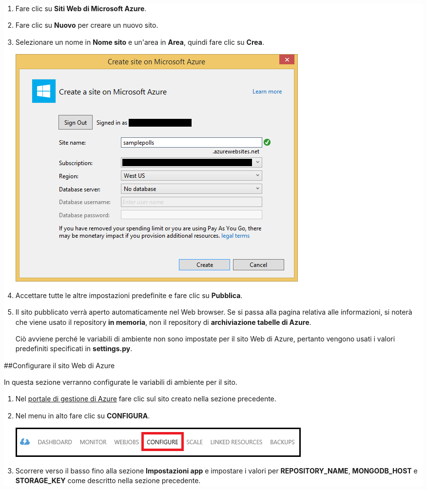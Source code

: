 
1.  Fare clic su **Siti Web di Microsoft Azure**.

1.  Fare clic su **Nuovo** per creare un nuovo sito.

1.  Selezionare un nome in **Nome sito** e un'area in **Area**, quindi fare clic su **Crea**.

  	![Create Site on Microsoft Azure Dialog](./media/web-sites-python-ptvs-bottle-table-storage/PollsCommonCreateWebSite.png)

1.  Accettare tutte le altre impostazioni predefinite e fare clic su **Pubblica**.

1.  Il sito pubblicato verrà aperto automaticamente nel Web browser.  Se si passa alla pagina relativa alle informazioni, si noterà che viene usato il repository **in memoria**, non il repository di **archiviazione tabelle di Azure**.

    Ciò avviene perché le variabili di ambiente non sono impostate per il sito Web di Azure, pertanto vengono usati i valori predefiniti specificati in **settings.py**.

##<a name="configure-the-azure-website"></a>Configurare il sito Web di Azure

In questa sezione verranno configurate le variabili di ambiente per il sito.

1.  Nel [portale di gestione di Azure][] fare clic sul sito creato nella sezione precedente.

1.  Nel menu in alto fare clic su **CONFIGURA**.

  	![Top Menu](./media/web-sites-python-ptvs-bottle-table-storage/PollsCommonWebSiteTopMenu.png)

1.  Scorrere verso il basso fino alla sezione **Impostazioni app** e impostare i valori per **REPOSITORY\_NAME**, **MONGODB\_HOST** e **STORAGE\_KEY** come descritto nella sezione precedente.


[Centro per sviluppatori di Python]: /it-it/develop/python/
[Servizi cloud di Azure]: ../cloud-services-python-ptvs/
[documentazione]: ../storage-python-how-to-use-table-storage/
[Come usare il servizio di archiviazione tabelle di Python]: ../storage-python-how-to-use-table-storage/
[Portale di gestione di Azure]: https://manage.windowsazure.com
[Azure SDK per .NET]: http://azure.microsoft.com/downloads/
[Python Tools 2.1 per Visual Studio]: http://go.microsoft.com/fwlink/?LinkId=517189
[VSIX di esempio di Python Tools 2.1 per Visual Studio]: http://go.microsoft.com/fwlink/?LinkId=517189
[Strumenti di Azure SDK per Visual Studio 2013]: http://go.microsoft.com/fwlink/?LinkId=323510
[Strumenti di Azure SDK per Visual Studio 2012]: http://go.microsoft.com/fwlink/?LinkId=323511
[Python 2.7 a 32 bit]: http://go.microsoft.com/fwlink/?LinkId=517190 
[Python 3.4 a 32 bit]: http://go.microsoft.com/fwlink/?LinkId=517191
[Documentazione di Python Tools per Visual Studio]: http://pytools.codeplex.com/documentation
[Documentazione di Bottle]: http://bottlepy.org/docs/dev/index.html
[Debug remoto in Microsoft Azure]: http://pytools.codeplex.com/wikipage?title=Features%20Azure%20Remote%20Debugging
[Progetti Web]: http://pytools.codeplex.com/wikipage?title=Features%20Web%20Project
[Progetti servizio cloud]: http://pytools.codeplex.com/wikipage?title=Features%20Cloud%20Project
[Archiviazione di Azure]: http://azure.microsoft.com/documentation/services/storage/
[Azure SDK per Python]: https://github.com/Azure/azure-sdk-for-python